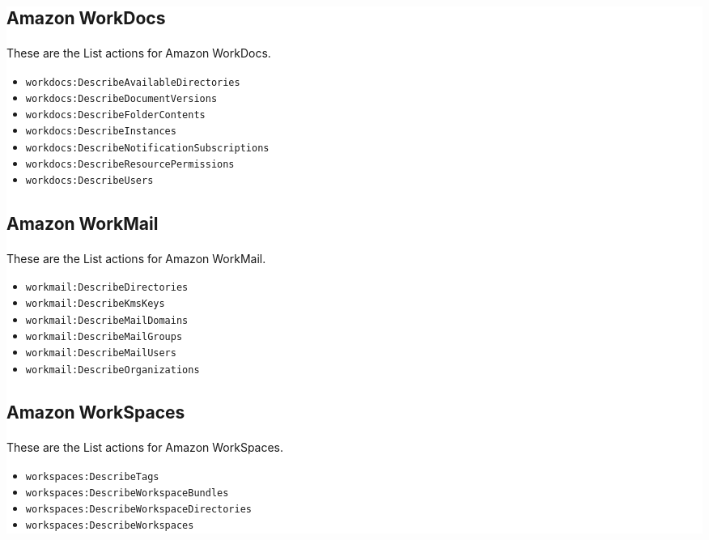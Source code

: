## Amazon WorkDocs<a name="ag_list_workdocs"></a>

These are the List actions for Amazon WorkDocs\.
+  `workdocs:DescribeAvailableDirectories` 
+  `workdocs:DescribeDocumentVersions` 
+  `workdocs:DescribeFolderContents` 
+  `workdocs:DescribeInstances` 
+  `workdocs:DescribeNotificationSubscriptions` 
+  `workdocs:DescribeResourcePermissions` 
+  `workdocs:DescribeUsers` 

## Amazon WorkMail<a name="ag_list_workmail"></a>

These are the List actions for Amazon WorkMail\.
+  `workmail:DescribeDirectories` 
+  `workmail:DescribeKmsKeys` 
+  `workmail:DescribeMailDomains` 
+  `workmail:DescribeMailGroups` 
+  `workmail:DescribeMailUsers` 
+  `workmail:DescribeOrganizations` 

## Amazon WorkSpaces<a name="ag_list_workspaces"></a>

These are the List actions for Amazon WorkSpaces\.
+  `workspaces:DescribeTags` 
+  `workspaces:DescribeWorkspaceBundles` 
+  `workspaces:DescribeWorkspaceDirectories` 
+  `workspaces:DescribeWorkspaces` 